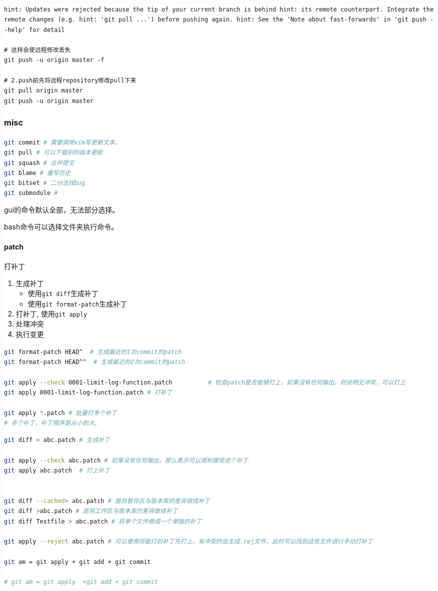 ```
hint: Updates were rejected because the tip of your current branch is behind hint: its remote counterpart. Integrate the remote changes (e.g. hint: 'git pull ...') before pushing again. hint: See the 'Note about fast-forwards' in 'git push --help' for detail

# 这样会使远程修改丢失
git push -u origin master -f 

# 2.push前先将远程repository修改pull下来
git pull origin master
git push -u origin master
```

### misc

``` bash
git commit # 需要调用vim写更新文本。
git pull # 可以下载别的版本更新
git squash # 合并提交
git blame # 重写历史
git bitset # 二分法找bug
git submodule # 
```

gui的命令默认全部，无法部分选择。

bash命令可以选择文件夹执行命令。




#### patch

打补丁
1. 生成补丁
   * 使用`git diff`生成补丁
   * 使用`git format-patch`生成补丁
2. 打补丁, 使用`git apply`
3. 处理冲突
4. 执行变更


``` bash
git format-patch HEAD^  # 生成最近的1次commit的patch
git format-patch HEAD^^  # 生成最近的2次commit的patch

git apply --check 0001-limit-log-function.patch   　　　  # 检查patch是否能够打上，如果没有任何输出，则说明无冲突，可以打上
git apply 0001-limit-log-function.patch # 打补丁

git apply *.patch # 批量打多个补丁
# 多个补丁，补丁顺序是从小到大。
```


``` bash
git diff > abc.patch # 生成补丁

git apply --check abc.patch # 如果没有任何输出，那么表示可以顺利接受这个补丁
git apply abc.patch  # 打上补丁


git diff --cached> abc.patch # 是将暂存区与版本库的差异做成补丁
git diff >abc.patch # 是将工作区与版本库的差异做成补丁
git diff Testfile > abc.patch # 将单个文件做成一个单独的补丁

git apply --reject abc.patch # 可以使用将能打的补丁先打上，有冲突的会生成.rej文件，此时可以找到这些文件进行手动打补丁

git am = git apply + git add + git commit 

# git am = git apply  +git add + git commit 
```